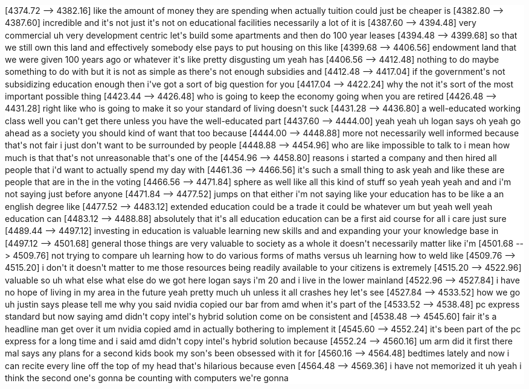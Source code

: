 [4374.72 --> 4382.16]  like the amount of money they are spending when actually tuition could just be cheaper is
[4382.80 --> 4387.60]  incredible and it's not just it's not on educational facilities necessarily a lot of it is
[4387.60 --> 4394.48]  very commercial uh very development centric let's build some apartments and then do 100 year leases
[4394.48 --> 4399.68]  so that we still own this land and effectively somebody else pays to put housing on this like
[4399.68 --> 4406.56]  endowment land that we were given 100 years ago or whatever it's like pretty disgusting um yeah has
[4406.56 --> 4412.48]  nothing to do maybe something to do with but it is not as simple as there's not enough subsidies and
[4412.48 --> 4417.04]  if the government's not subsidizing education enough then i've got a sort of big question for you
[4417.04 --> 4422.24]  why the not it's sort of the most important possible thing
[4423.44 --> 4426.48]  who is going to keep the economy going when you are retired
[4426.48 --> 4431.28]  right like who is going to make it so your standard of living doesn't suck
[4431.28 --> 4436.80]  a well-educated working class well you can't get there unless you have the well-educated part
[4437.60 --> 4444.00]  yeah yeah uh logan says oh yeah go ahead as a society you should kind of want that too because
[4444.00 --> 4448.88]  more not necessarily well informed because that's not fair i just don't want to be surrounded by people
[4448.88 --> 4454.96]  who are like impossible to talk to i mean how much is that that's not unreasonable that's one of the
[4454.96 --> 4458.80]  reasons i started a company and then hired all people that i'd want to actually spend my day with
[4461.36 --> 4466.56]  it's such a small thing to ask yeah and like these are people that are in the in the voting
[4466.56 --> 4471.84]  sphere as well like all this kind of stuff so yeah yeah yeah and and i'm not saying just before anyone
[4471.84 --> 4477.52]  jumps on that either i'm not saying like your education has to be like a an english degree like
[4477.52 --> 4483.12]  extended education could be a trade it could be whatever um but yeah well yeah education can
[4483.12 --> 4488.88]  absolutely that it's all education education can be a first aid course for all i care just sure
[4489.44 --> 4497.12]  investing in education is valuable learning new skills and and expanding your your knowledge base in
[4497.12 --> 4501.68]  general those things are very valuable to society as a whole it doesn't necessarily matter like i'm
[4501.68 --> 4509.76]  not trying to compare uh learning how to do various forms of maths versus uh learning how to weld like
[4509.76 --> 4515.20]  i don't it doesn't matter to me those resources being readily available to your citizens is extremely
[4515.20 --> 4522.96]  valuable so uh what else what else do we got here logan says i'm 20 and i live in the lower mainland
[4522.96 --> 4527.84]  i have no hope of living in my area in the future yeah pretty much uh unless it all crashes hey let's see
[4527.84 --> 4533.52]  how we go uh justin says please tell me why you said nvidia copied our bar from amd when it's part of the
[4533.52 --> 4538.48]  pc express standard but now saying amd didn't copy intel's hybrid solution come on be consistent and
[4538.48 --> 4545.60]  fair it's a headline man get over it um nvidia copied amd in actually bothering to implement it
[4545.60 --> 4552.24]  it's been part of the pc express for a long time and i said amd didn't copy intel's hybrid solution because
[4552.24 --> 4560.16]  um arm did it first there mal says any plans for a second kids book my son's been obsessed with it for
[4560.16 --> 4564.48]  bedtimes lately and now i can recite every line off the top of my head that's hilarious because even
[4564.48 --> 4569.36]  i have not memorized it uh yeah i think the second one's gonna be counting with computers we're gonna